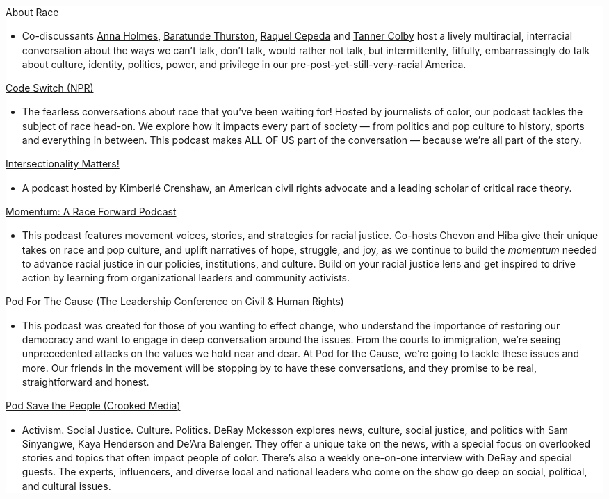 [About Race](https://www.bumc.bu.edu/camed/about/anti-racism-resources/<https:/www.showaboutrace.com/>)
  * Co-discussants [Anna Holmes](https://www.bumc.bu.edu/camed/about/anti-racism-resources/<http:/www.showaboutrace.com/hosts/#block-yui_3_17_2_14_1472593351406_15902>), [Baratunde Thurston](https://www.bumc.bu.edu/camed/about/anti-racism-resources/<http:/www.showaboutrace.com/hosts/#block-yui_3_17_2_6_1472810468731_12411>), [Raquel Cepeda](https://www.bumc.bu.edu/camed/about/anti-racism-resources/<http:/www.showaboutrace.com/hosts/#block-yui_3_17_2_6_1472810468731_21991>) and [Tanner Colby](https://www.bumc.bu.edu/camed/about/anti-racism-resources/<http:/www.showaboutrace.com/hosts/#block-yui_3_17_2_6_1472810468731_23065>) host a lively multiracial, interracial conversation about the ways we can’t talk, don’t talk, would rather not talk, but intermittently, fitfully, embarrassingly do talk about culture, identity, politics, power, and privilege in our pre-post-yet-still-very-racial America.


[Code Switch (NPR)](https://www.bumc.bu.edu/camed/about/anti-racism-resources/<https:/www.npr.org/sections/codeswitch/>)
  * The fearless conversations about race that you’ve been waiting for! Hosted by journalists of color, our podcast tackles the subject of race head-on. We explore how it impacts every part of society — from politics and pop culture to history, sports and everything in between. This podcast makes ALL OF US part of the conversation — because we’re all part of the story.


[Intersectionality Matters! ](https://www.bumc.bu.edu/camed/about/anti-racism-resources/<https:/podcasts.apple.com/us/podcast/intersectionality-matters/id1441348908>)
  * A podcast hosted by Kimberlé Crenshaw, an American civil rights advocate and a leading scholar of critical race theory.


[Momentum: A Race Forward Podcast](https://www.bumc.bu.edu/camed/about/anti-racism-resources/<https:/www.raceforward.org/media/podcast/momentum-race-forward-podcast>)
  * This podcast features movement voices, stories, and strategies for racial justice. Co-hosts Chevon and Hiba give their unique takes on race and pop culture, and uplift narratives of hope, struggle, and joy, as we continue to build the _momentum_ needed to advance racial justice in our policies, institutions, and culture. Build on your racial justice lens and get inspired to drive action by learning from organizational leaders and community activists.


[Pod For The Cause (The Leadership Conference on Civil & Human Rights)](https://www.bumc.bu.edu/camed/about/anti-racism-resources/<https:/civilrights.org/podforthecause/>)
  * This podcast was created for those of you wanting to effect change, who understand the importance of restoring our democracy and want to engage in deep conversation around the issues. From the courts to immigration, we’re seeing unprecedented attacks on the values we hold near and dear. At Pod for the Cause, we’re going to tackle these issues and more. Our friends in the movement will be stopping by to have these conversations, and they promise to be real, straightforward and honest.


[Pod Save the People (Crooked Media)](https://www.bumc.bu.edu/camed/about/anti-racism-resources/<https:/crooked.com/podcast-series/pod-save-the-people/>)
  * Activism. Social Justice. Culture. Politics. DeRay Mckesson explores news, culture, social justice, and politics with Sam Sinyangwe, Kaya Henderson and De’Ara Balenger. They offer a unique take on the news, with a special focus on overlooked stories and topics that often impact people of color. There’s also a weekly one-on-one interview with DeRay and special guests. The experts, influencers, and diverse local and national leaders who come on the show go deep on social, political, and cultural issues. 

